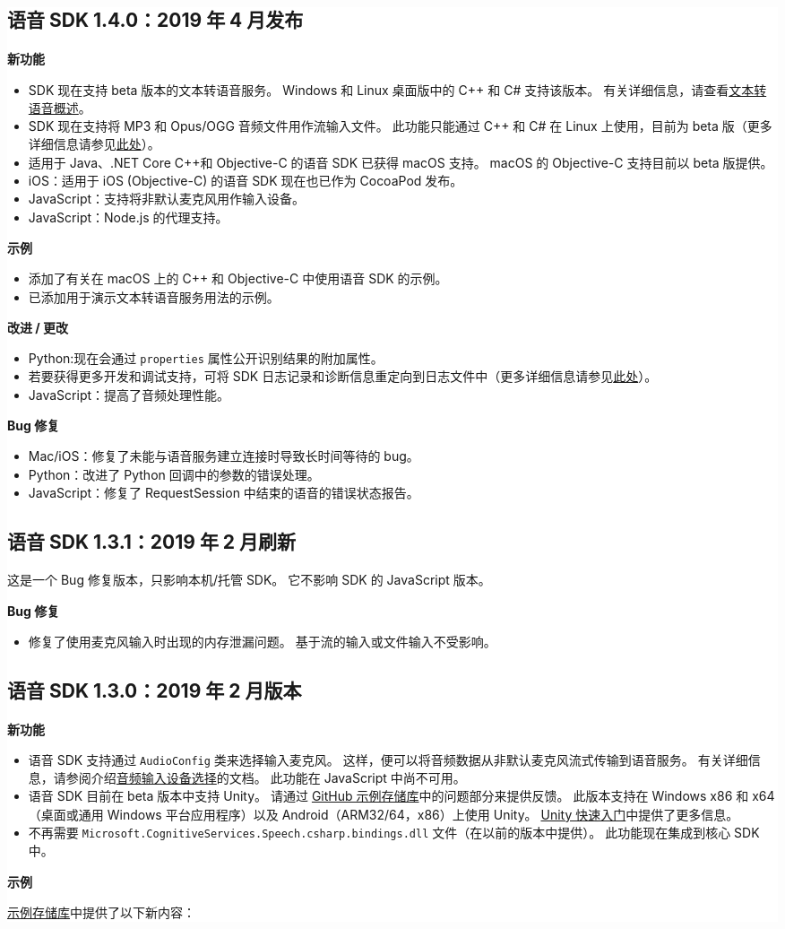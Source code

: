 ## <a name="speech-sdk-140-2019-april-release"></a>语音 SDK 1.4.0：2019 年 4 月发布

**新功能**

- SDK 现在支持 beta 版本的文本转语音服务。 Windows 和 Linux 桌面版中的 C++ 和 C# 支持该版本。 有关详细信息，请查看[文本转语音概述](text-to-speech.md#get-started)。
- SDK 现在支持将 MP3 和 Opus/OGG 音频文件用作流输入文件。 此功能只能通过 C++ 和 C# 在 Linux 上使用，目前为 beta 版（更多详细信息请参见[此处](how-to-use-codec-compressed-audio-input-streams.md)）。
- 适用于 Java、.NET Core C++和 Objective-C 的语音 SDK 已获得 macOS 支持。 macOS 的 Objective-C 支持目前以 beta 版提供。
- iOS：适用于 iOS (Objective-C) 的语音 SDK 现在也已作为 CocoaPod 发布。
- JavaScript：支持将非默认麦克风用作输入设备。
- JavaScript：Node.js 的代理支持。

**示例**

- 添加了有关在 macOS 上的 C++ 和 Objective-C 中使用语音 SDK 的示例。
- 已添加用于演示文本转语音服务用法的示例。

**改进 / 更改**

- Python:现在会通过 `properties` 属性公开识别结果的附加属性。
- 若要获得更多开发和调试支持，可将 SDK 日志记录和诊断信息重定向到日志文件中（更多详细信息请参见[此处](how-to-use-logging.md)）。
- JavaScript：提高了音频处理性能。

**Bug 修复**

- Mac/iOS：修复了未能与语音服务建立连接时导致长时间等待的 bug。
- Python：改进了 Python 回调中的参数的错误处理。
- JavaScript：修复了 RequestSession 中结束的语音的错误状态报告。

## <a name="speech-sdk-131-2019-february-refresh"></a>语音 SDK 1.3.1：2019 年 2 月刷新

这是一个 Bug 修复版本，只影响本机/托管 SDK。 它不影响 SDK 的 JavaScript 版本。

**Bug 修复**

- 修复了使用麦克风输入时出现的内存泄漏问题。 基于流的输入或文件输入不受影响。

## <a name="speech-sdk-130-2019-february-release"></a>语音 SDK 1.3.0：2019 年 2 月版本

**新功能**

- 语音 SDK 支持通过 `AudioConfig` 类来选择输入麦克风。 这样，便可以将音频数据从非默认麦克风流式传输到语音服务。 有关详细信息，请参阅介绍[音频输入设备选择](how-to-select-audio-input-devices.md)的文档。 此功能在 JavaScript 中尚不可用。
- 语音 SDK 目前在 beta 版本中支持 Unity。 请通过 [GitHub 示例存储库](https://aka.ms/csspeech/samples)中的问题部分来提供反馈。 此版本支持在 Windows x86 和 x64（桌面或通用 Windows 平台应用程序）以及 Android（ARM32/64，x86）上使用 Unity。 [Unity 快速入门](./get-started-speech-to-text.md?pivots=programming-language-csharp&tabs=unity)中提供了更多信息。
- 不再需要 `Microsoft.CognitiveServices.Speech.csharp.bindings.dll` 文件（在以前的版本中提供）。 此功能现在集成到核心 SDK 中。

**示例**

[示例存储库](https://aka.ms/csspeech/samples)中提供了以下新内容：
